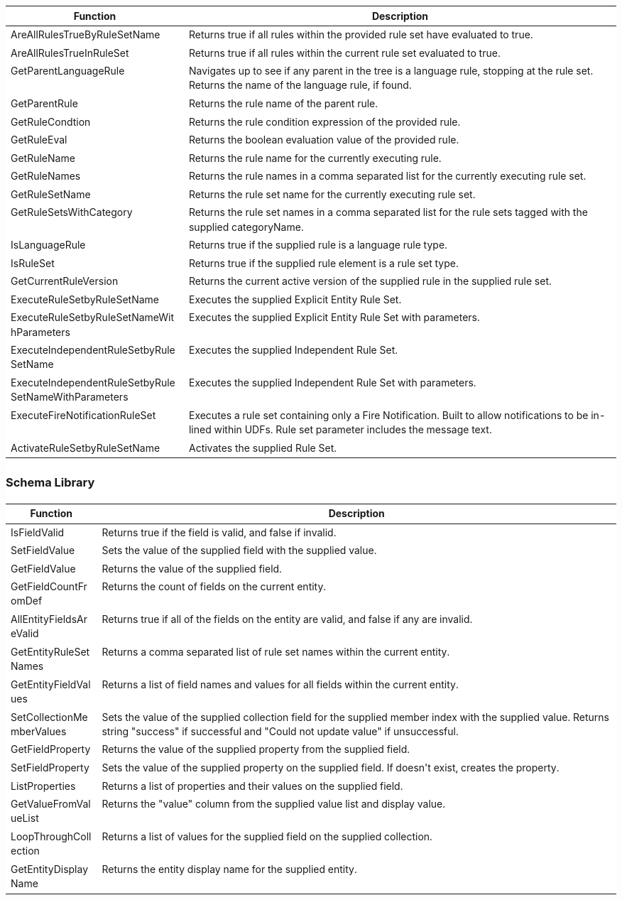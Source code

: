 | Function | Description |
|-------|------------|
| AreAllRulesTrueByRuleSetName | Returns true if all rules within the provided rule set have evaluated to true. |
| AreAllRulesTrueInRuleSet | Returns true if all rules within the current rule set evaluated to true. |
| GetParentLanguageRule | Navigates up to see if any parent in the tree is a language rule, stopping at the rule set. Returns the name of the language rule, if found. |
| GetParentRule | Returns the rule name of the parent rule. |
| GetRuleCondtion | Returns the rule condition expression of the provided rule. |
| GetRuleEval | Returns the boolean evaluation value of the provided rule. |
| GetRuleName | Returns the rule name for the currently executing rule. |
| GetRuleNames | Returns the rule names in a comma separated list for the currently executing rule set. |
| GetRuleSetName | Returns the rule set name for the currently executing rule set. |
| GetRuleSetsWithCategory | Returns the rule set names in a comma separated list for the rule sets tagged with the supplied categoryName. |
| IsLanguageRule | Returns true if the supplied rule is a language rule type. |
| IsRuleSet | Returns true if the supplied rule element is a rule set type. |
| GetCurrentRuleVersion | Returns the current active version of the supplied rule in the supplied rule set. |
| ExecuteRuleSetbyRuleSetName | Executes the supplied Explicit Entity Rule Set. |
| ExecuteRuleSetbyRuleSetNameWithParameters | Executes the supplied Explicit Entity Rule Set with parameters. |
| ExecuteIndependentRuleSetbyRuleSetName | Executes the supplied Independent Rule Set. |
| ExecuteIndependentRuleSetbyRuleSetNameWithParameters | Executes the supplied Independent Rule Set with parameters. |
| ExecuteFireNotificationRuleSet | Executes a rule set containing only a Fire Notification. Built to allow notifications to be in-lined within UDFs. Rule set parameter includes the message text. |
| ActivateRuleSetbyRuleSetName | Activates the supplied Rule Set. |

### Schema Library

| Function | Description |
|-------|------------|
| IsFieldValid | Returns true if the field is valid, and false if invalid. |
| SetFieldValue | Sets the value of the supplied field with the supplied value. |
| GetFieldValue | Returns the value of the supplied field. |
| GetFieldCountFromDef | Returns the count of fields on the current entity. |
| AllEntityFieldsAreValid | Returns true if all of the fields on the entity are valid, and false if any are invalid. |
| GetEntityRuleSetNames | Returns a comma separated list of rule set names within the current entity. |
| GetEntityFieldValues | Returns a list of field names and values for all fields within the current entity. |
| SetCollectionMemberValues | Sets the value of the supplied collection field for the supplied member index with the supplied value. Returns string "success" if successful and "Could not update value" if unsuccessful. |
| GetFieldProperty | Returns the value of the supplied property from the supplied field. |
| SetFieldProperty | Sets the value of the supplied property on the supplied field. If doesn't exist, creates the property. |
| ListProperties | Returns a list of properties and their values on the supplied field. |
| GetValueFromValueList | Returns the "value" column from the supplied value list and display value. |
| LoopThroughCollection | Returns a list of values for the supplied field on the supplied collection. |
| GetEntityDisplayName | Returns the entity display name for the supplied entity. |